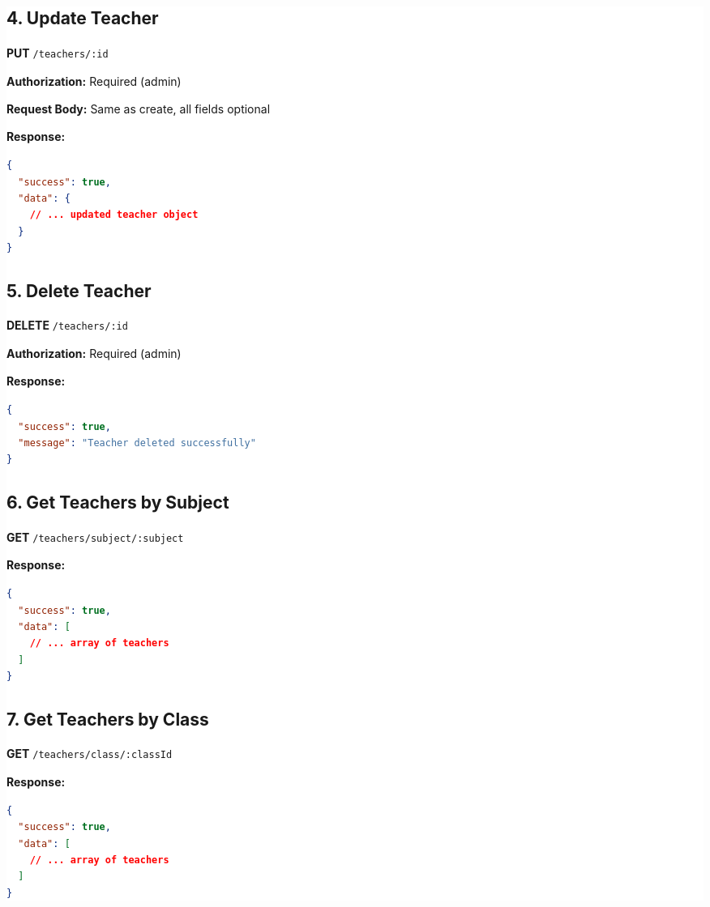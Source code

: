 ## 4. Update Teacher
**PUT** `/teachers/:id`

**Authorization:** Required (admin)

**Request Body:** Same as create, all fields optional

**Response:**
```json
{
  "success": true,
  "data": {
    // ... updated teacher object
  }
}
```

## 5. Delete Teacher
**DELETE** `/teachers/:id`

**Authorization:** Required (admin)

**Response:**
```json
{
  "success": true,
  "message": "Teacher deleted successfully"
}
```

## 6. Get Teachers by Subject
**GET** `/teachers/subject/:subject`

**Response:**
```json
{
  "success": true,
  "data": [
    // ... array of teachers
  ]
}
```

## 7. Get Teachers by Class
**GET** `/teachers/class/:classId`

**Response:**
```json
{
  "success": true,
  "data": [
    // ... array of teachers
  ]
}
```
